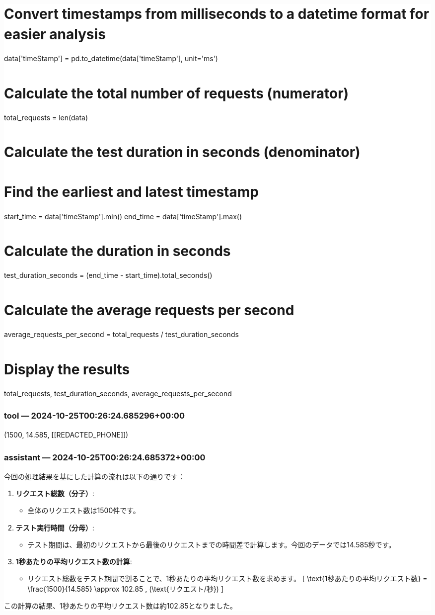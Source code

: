 # Convert timestamps from milliseconds to a datetime format for easier analysis
data['timeStamp'] = pd.to_datetime(data['timeStamp'], unit='ms')

# Calculate the total number of requests (numerator)
total_requests = len(data)

# Calculate the test duration in seconds (denominator)
# Find the earliest and latest timestamp
start_time = data['timeStamp'].min()
end_time = data['timeStamp'].max()

# Calculate the duration in seconds
test_duration_seconds = (end_time - start_time).total_seconds()

# Calculate the average requests per second
average_requests_per_second = total_requests / test_duration_seconds

# Display the results
total_requests, test_duration_seconds, average_requests_per_second

### tool — 2024-10-25T00:26:24.685296+00:00

(1500, 14.585, [[REDACTED_PHONE]])

### assistant — 2024-10-25T00:26:24.685372+00:00

今回の処理結果を基にした計算の流れは以下の通りです：

1. **リクエスト総数（分子）**:
   - 全体のリクエスト数は1500件です。

2. **テスト実行時間（分母）**:
   - テスト期間は、最初のリクエストから最後のリクエストまでの時間差で計算します。今回のデータでは14.585秒です。

3. **1秒あたりの平均リクエスト数の計算**:
   - リクエスト総数をテスト期間で割ることで、1秒あたりの平均リクエスト数を求めます。
     \[
     \text{1秒あたりの平均リクエスト数} = \frac{1500}{14.585} \approx 102.85 \, (\text{リクエスト/秒})
     \]

この計算の結果、1秒あたりの平均リクエスト数は約102.85となりました。
